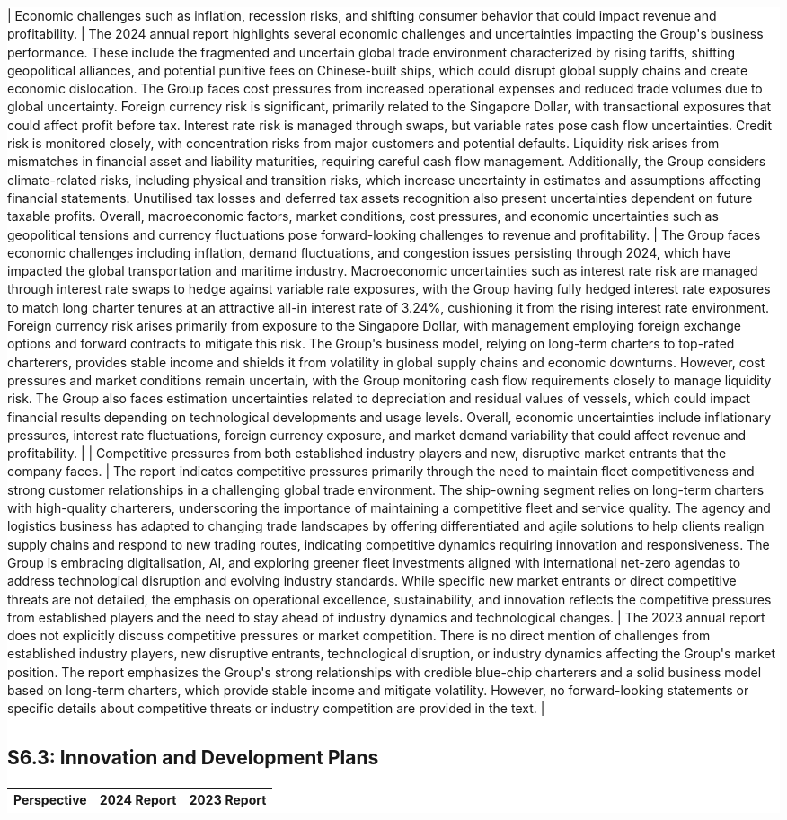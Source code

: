 | Economic challenges such as inflation, recession risks, and shifting consumer behavior that could impact revenue and profitability. | The 2024 annual report highlights several economic challenges and uncertainties impacting the Group's business performance. These include the fragmented and uncertain global trade environment characterized by rising tariffs, shifting geopolitical alliances, and potential punitive fees on Chinese-built ships, which could disrupt global supply chains and create economic dislocation. The Group faces cost pressures from increased operational expenses and reduced trade volumes due to global uncertainty. Foreign currency risk is significant, primarily related to the Singapore Dollar, with transactional exposures that could affect profit before tax. Interest rate risk is managed through swaps, but variable rates pose cash flow uncertainties. Credit risk is monitored closely, with concentration risks from major customers and potential defaults. Liquidity risk arises from mismatches in financial asset and liability maturities, requiring careful cash flow management. Additionally, the Group considers climate-related risks, including physical and transition risks, which increase uncertainty in estimates and assumptions affecting financial statements. Unutilised tax losses and deferred tax assets recognition also present uncertainties dependent on future taxable profits. Overall, macroeconomic factors, market conditions, cost pressures, and economic uncertainties such as geopolitical tensions and currency fluctuations pose forward-looking challenges to revenue and profitability. | The Group faces economic challenges including inflation, demand fluctuations, and congestion issues persisting through 2024, which have impacted the global transportation and maritime industry. Macroeconomic uncertainties such as interest rate risk are managed through interest rate swaps to hedge against variable rate exposures, with the Group having fully hedged interest rate exposures to match long charter tenures at an attractive all-in interest rate of 3.24%, cushioning it from the rising interest rate environment. Foreign currency risk arises primarily from exposure to the Singapore Dollar, with management employing foreign exchange options and forward contracts to mitigate this risk. The Group's business model, relying on long-term charters to top-rated charterers, provides stable income and shields it from volatility in global supply chains and economic downturns. However, cost pressures and market conditions remain uncertain, with the Group monitoring cash flow requirements closely to manage liquidity risk. The Group also faces estimation uncertainties related to depreciation and residual values of vessels, which could impact financial results depending on technological developments and usage levels. Overall, economic uncertainties include inflationary pressures, interest rate fluctuations, foreign currency exposure, and market demand variability that could affect revenue and profitability. |
| Competitive pressures from both established industry players and new, disruptive market entrants that the company faces. | The report indicates competitive pressures primarily through the need to maintain fleet competitiveness and strong customer relationships in a challenging global trade environment. The ship-owning segment relies on long-term charters with high-quality charterers, underscoring the importance of maintaining a competitive fleet and service quality. The agency and logistics business has adapted to changing trade landscapes by offering differentiated and agile solutions to help clients realign supply chains and respond to new trading routes, indicating competitive dynamics requiring innovation and responsiveness. The Group is embracing digitalisation, AI, and exploring greener fleet investments aligned with international net-zero agendas to address technological disruption and evolving industry standards. While specific new market entrants or direct competitive threats are not detailed, the emphasis on operational excellence, sustainability, and innovation reflects the competitive pressures from established players and the need to stay ahead of industry dynamics and technological changes. | The 2023 annual report does not explicitly discuss competitive pressures or market competition. There is no direct mention of challenges from established industry players, new disruptive entrants, technological disruption, or industry dynamics affecting the Group's market position. The report emphasizes the Group's strong relationships with credible blue-chip charterers and a solid business model based on long-term charters, which provide stable income and mitigate volatility. However, no forward-looking statements or specific details about competitive threats or industry competition are provided in the text. |


## S6.3: Innovation and Development Plans

| Perspective | 2024 Report | 2023 Report |
| :---- | :---- | :---- |